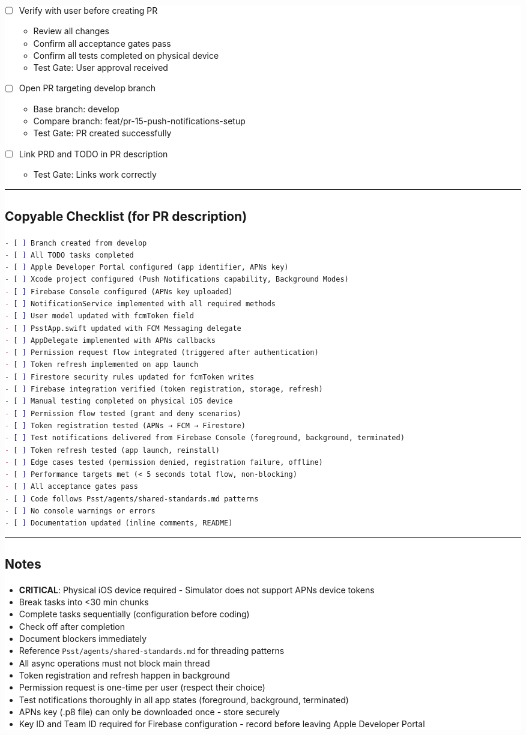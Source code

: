 - [ ] Verify with user before creating PR
  - Review all changes
  - Confirm all acceptance gates pass
  - Confirm all tests completed on physical device
  - Test Gate: User approval received

- [ ] Open PR targeting develop branch
  - Base branch: develop
  - Compare branch: feat/pr-15-push-notifications-setup
  - Test Gate: PR created successfully

- [ ] Link PRD and TODO in PR description
  - Test Gate: Links work correctly

---

## Copyable Checklist (for PR description)

```markdown
- [ ] Branch created from develop
- [ ] All TODO tasks completed
- [ ] Apple Developer Portal configured (app identifier, APNs key)
- [ ] Xcode project configured (Push Notifications capability, Background Modes)
- [ ] Firebase Console configured (APNs key uploaded)
- [ ] NotificationService implemented with all required methods
- [ ] User model updated with fcmToken field
- [ ] PsstApp.swift updated with FCM Messaging delegate
- [ ] AppDelegate implemented with APNs callbacks
- [ ] Permission request flow integrated (triggered after authentication)
- [ ] Token refresh implemented on app launch
- [ ] Firestore security rules updated for fcmToken writes
- [ ] Firebase integration verified (token registration, storage, refresh)
- [ ] Manual testing completed on physical iOS device
- [ ] Permission flow tested (grant and deny scenarios)
- [ ] Token registration tested (APNs → FCM → Firestore)
- [ ] Test notifications delivered from Firebase Console (foreground, background, terminated)
- [ ] Token refresh tested (app launch, reinstall)
- [ ] Edge cases tested (permission denied, registration failure, offline)
- [ ] Performance targets met (< 5 seconds total flow, non-blocking)
- [ ] All acceptance gates pass
- [ ] Code follows Psst/agents/shared-standards.md patterns
- [ ] No console warnings or errors
- [ ] Documentation updated (inline comments, README)
```

---

## Notes

- **CRITICAL**: Physical iOS device required - Simulator does not support APNs device tokens
- Break tasks into <30 min chunks
- Complete tasks sequentially (configuration before coding)
- Check off after completion
- Document blockers immediately
- Reference `Psst/agents/shared-standards.md` for threading patterns
- All async operations must not block main thread
- Token registration and refresh happen in background
- Permission request is one-time per user (respect their choice)
- Test notifications thoroughly in all app states (foreground, background, terminated)
- APNs key (.p8 file) can only be downloaded once - store securely
- Key ID and Team ID required for Firebase configuration - record before leaving Apple Developer Portal

